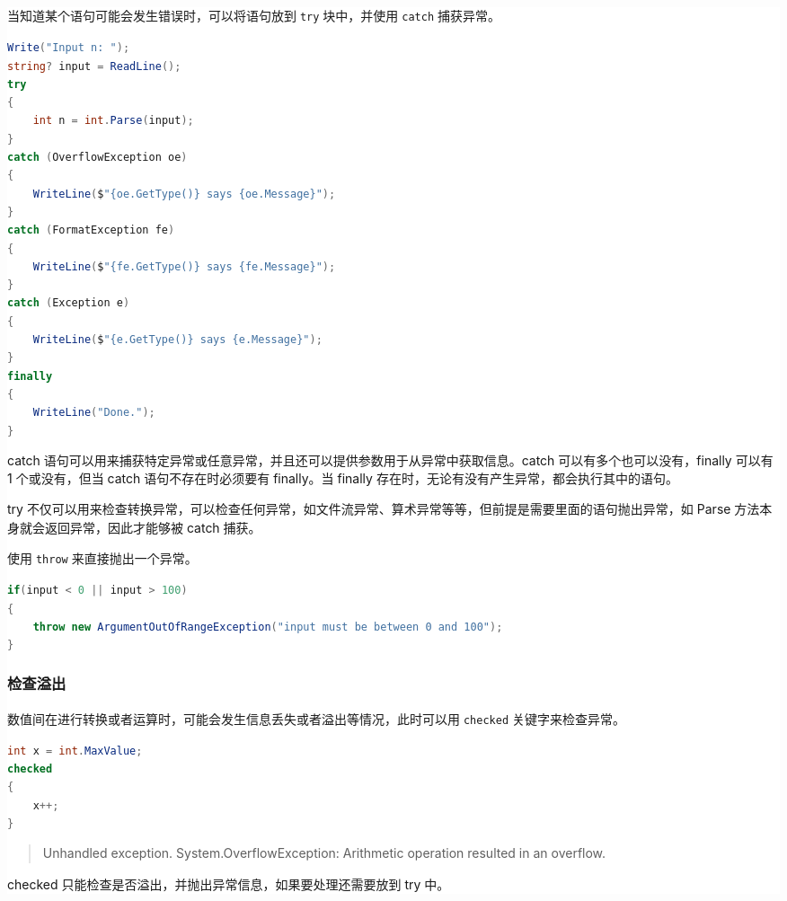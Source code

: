 当知道某个语句可能会发生错误时，可以将语句放到 `try` 块中，并使用 `catch` 捕获异常。

```c#
Write("Input n: ");
string? input = ReadLine();
try
{
    int n = int.Parse(input);
}
catch (OverflowException oe)
{
    WriteLine($"{oe.GetType()} says {oe.Message}");
}
catch (FormatException fe)
{
    WriteLine($"{fe.GetType()} says {fe.Message}");
}
catch (Exception e)
{
    WriteLine($"{e.GetType()} says {e.Message}");
}
finally
{
    WriteLine("Done.");
}
```

catch 语句可以用来捕获特定异常或任意异常，并且还可以提供参数用于从异常中获取信息。catch 可以有多个也可以没有，finally 可以有 1 个或没有，但当 catch 语句不存在时必须要有 finally。当 finally 存在时，无论有没有产生异常，都会执行其中的语句。

try 不仅可以用来检查转换异常，可以检查任何异常，如文件流异常、算术异常等等，但前提是需要里面的语句抛出异常，如 Parse 方法本身就会返回异常，因此才能够被 catch 捕获。

使用 `throw` 来直接抛出一个异常。

```c#
if(input < 0 || input > 100)
{
    throw new ArgumentOutOfRangeException("input must be between 0 and 100");
}
```

### 检查溢出

数值间在进行转换或者运算时，可能会发生信息丢失或者溢出等情况，此时可以用 `checked` 关键字来检查异常。

```c#
int x = int.MaxValue;
checked
{
    x++;
}
```

>   Unhandled exception. System.OverflowException: Arithmetic operation resulted in an overflow.

checked 只能检查是否溢出，并抛出异常信息，如果要处理还需要放到 try 中。
